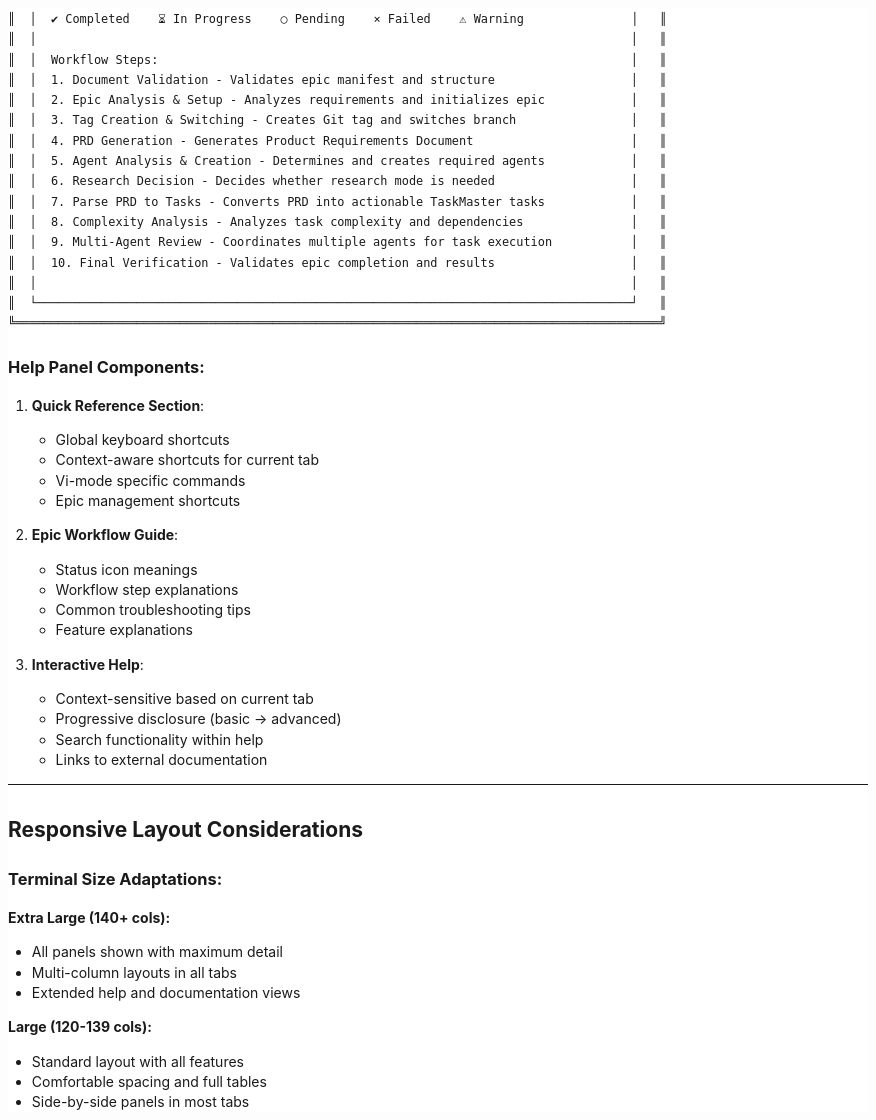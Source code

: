 ```
║  │  ✔︎ Completed    ⏳︎ In Progress    ○ Pending    ⨯ Failed    ⚠︎ Warning               │   ║
║  │                                                                                   │   ║
║  │  Workflow Steps:                                                                  │   ║
║  │  1. Document Validation - Validates epic manifest and structure                   │   ║
║  │  2. Epic Analysis & Setup - Analyzes requirements and initializes epic            │   ║
║  │  3. Tag Creation & Switching - Creates Git tag and switches branch                │   ║
║  │  4. PRD Generation - Generates Product Requirements Document                      │   ║
║  │  5. Agent Analysis & Creation - Determines and creates required agents            │   ║
║  │  6. Research Decision - Decides whether research mode is needed                   │   ║
║  │  7. Parse PRD to Tasks - Converts PRD into actionable TaskMaster tasks            │   ║
║  │  8. Complexity Analysis - Analyzes task complexity and dependencies               │   ║
║  │  9. Multi-Agent Review - Coordinates multiple agents for task execution           │   ║
║  │  10. Final Verification - Validates epic completion and results                   │   ║
║  │                                                                                   │   ║
║  └───────────────────────────────────────────────────────────────────────────────────┘   ║
╚══════════════════════════════════════════════════════════════════════════════════════════╝
```

### Help Panel Components:
1. **Quick Reference Section**:
   - Global keyboard shortcuts
   - Context-aware shortcuts for current tab
   - Vi-mode specific commands
   - Epic management shortcuts

2. **Epic Workflow Guide**:
   - Status icon meanings
   - Workflow step explanations
   - Common troubleshooting tips
   - Feature explanations

3. **Interactive Help**:
   - Context-sensitive based on current tab
   - Progressive disclosure (basic → advanced)
   - Search functionality within help
   - Links to external documentation

---

## Responsive Layout Considerations

### Terminal Size Adaptations:

**Extra Large (140+ cols):**
- All panels shown with maximum detail
- Multi-column layouts in all tabs
- Extended help and documentation views

**Large (120-139 cols):**
- Standard layout with all features
- Comfortable spacing and full tables
- Side-by-side panels in most tabs
